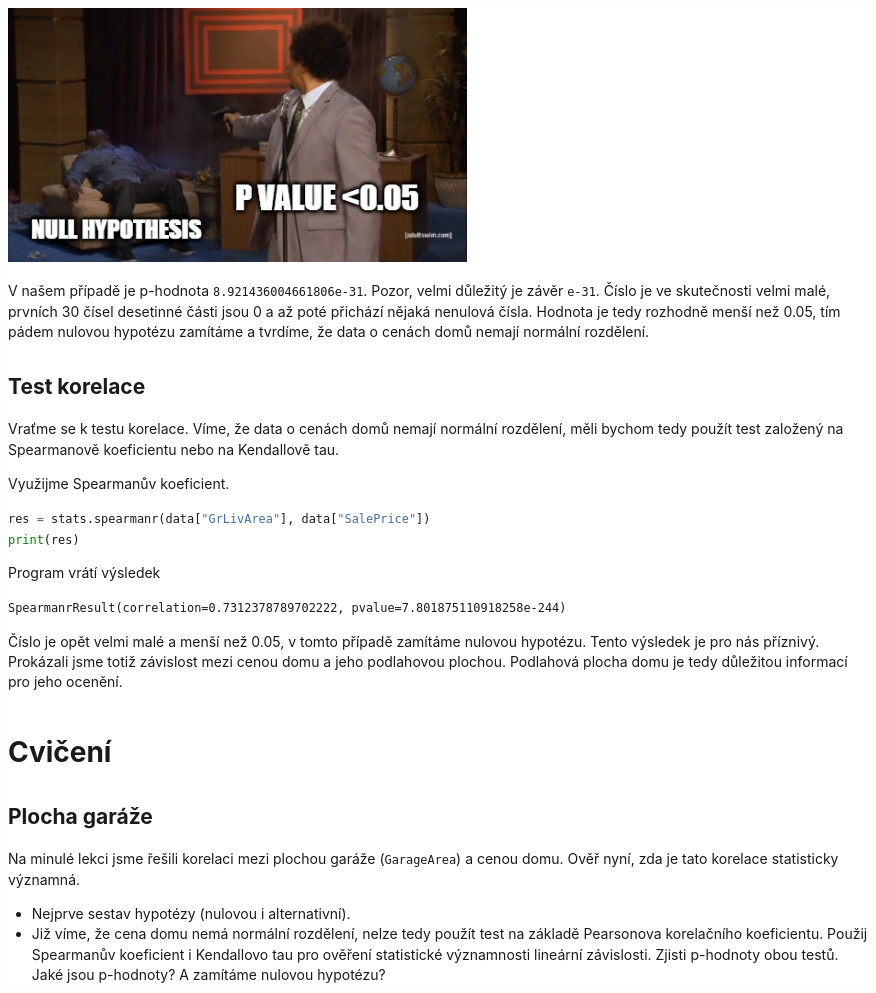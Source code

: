 ![](media/hypotezy-regrese/p-value_meme.png)

V našem případě je p-hodnota `8.921436004661806e-31`. Pozor, velmi důležitý je závěr `e-31`. Číslo je ve skutečnosti velmi malé, prvních 30 čísel desetinné části jsou 0 a až poté přichází nějaká nenulová čísla. Hodnota je tedy rozhodně menší než 0.05, tím pádem nulovou hypotézu zamítáme a tvrdíme, že data o cenách domů nemají normální rozdělení.

## Test korelace

Vraťme se k testu korelace. Víme, že data o cenách domů nemají normální rozdělení, měli bychom tedy použít test založený na Spearmanově koeficientu nebo na Kendallově tau.

Využijme Spearmanův koeficient.

```py
res = stats.spearmanr(data["GrLivArea"], data["SalePrice"])
print(res)
```

Program vrátí výsledek

```
SpearmanrResult(correlation=0.7312378789702222, pvalue=7.801875110918258e-244)
```

Číslo je opět velmi malé a menší než 0.05, v tomto případě zamítáme nulovou hypotézu. Tento výsledek je pro nás příznivý. Prokázali jsme totiž závislost mezi cenou domu a jeho podlahovou plochou. Podlahová plocha domu je tedy důležitou informací pro jeho ocenění.

# Cvičení

## Plocha garáže

Na minulé lekci jsme řešili korelaci mezi plochou garáže (`GarageArea`) a cenou domu. Ověř nyní, zda je tato korelace statisticky významná.

- Nejprve sestav hypotézy (nulovou i alternativní).
- Již víme, že cena domu nemá normální rozdělení, nelze tedy použít test na základě Pearsonova korelačního koeficientu. Použij Spearmanův koeficient i Kendallovo tau pro ověření statistické významnosti lineární závislosti. Zjisti p-hodnoty obou testů. Jaké jsou p-hodnoty? A zamítáme nulovou hypotézu?

